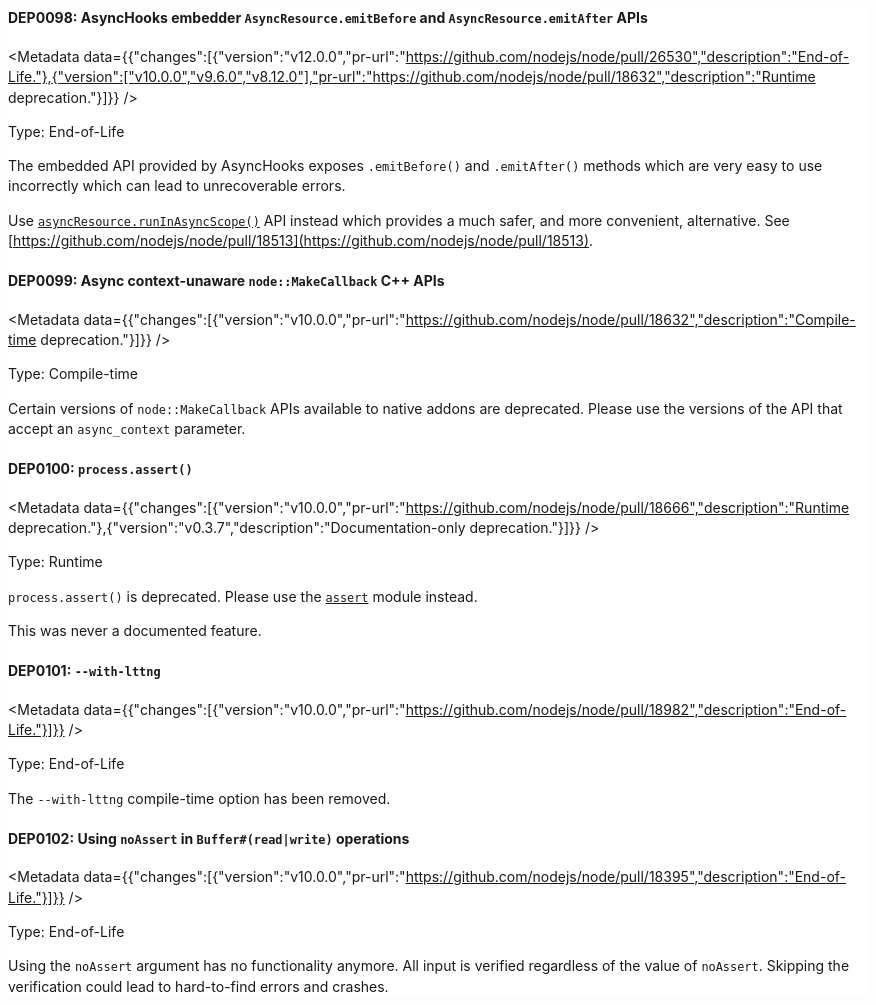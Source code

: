 #### DEP0098: AsyncHooks embedder `AsyncResource.emitBefore` and `AsyncResource.emitAfter` APIs

<Metadata data={{"changes":[{"version":"v12.0.0","pr-url":"https://github.com/nodejs/node/pull/26530","description":"End-of-Life."},{"version":["v10.0.0","v9.6.0","v8.12.0"],"pr-url":"https://github.com/nodejs/node/pull/18632","description":"Runtime deprecation."}]}} />

Type: End-of-Life

The embedded API provided by AsyncHooks exposes `.emitBefore()` and
`.emitAfter()` methods which are very easy to use incorrectly which can lead
to unrecoverable errors.

Use [`asyncResource.runInAsyncScope()`][] API instead which provides a much
safer, and more convenient, alternative. See
[https://github.com/nodejs/node/pull/18513](https://github.com/nodejs/node/pull/18513).

#### DEP0099: Async context-unaware `node::MakeCallback` C++ APIs

<Metadata data={{"changes":[{"version":"v10.0.0","pr-url":"https://github.com/nodejs/node/pull/18632","description":"Compile-time deprecation."}]}} />

Type: Compile-time

Certain versions of `node::MakeCallback` APIs available to native addons are
deprecated. Please use the versions of the API that accept an `async_context`
parameter.

#### DEP0100: `process.assert()`

<Metadata data={{"changes":[{"version":"v10.0.0","pr-url":"https://github.com/nodejs/node/pull/18666","description":"Runtime deprecation."},{"version":"v0.3.7","description":"Documentation-only deprecation."}]}} />

Type: Runtime

`process.assert()` is deprecated. Please use the [`assert`][] module instead.

This was never a documented feature.

#### DEP0101: `--with-lttng`

<Metadata data={{"changes":[{"version":"v10.0.0","pr-url":"https://github.com/nodejs/node/pull/18982","description":"End-of-Life."}]}} />

Type: End-of-Life

The `--with-lttng` compile-time option has been removed.

#### DEP0102: Using `noAssert` in `Buffer#(read|write)` operations

<Metadata data={{"changes":[{"version":"v10.0.0","pr-url":"https://github.com/nodejs/node/pull/18395","description":"End-of-Life."}]}} />

Type: End-of-Life

Using the `noAssert` argument has no functionality anymore. All input is
verified regardless of the value of `noAssert`. Skipping the verification
could lead to hard-to-find errors and crashes.


[NIST SP 800-38D]: https://nvlpubs.nist.gov/nistpubs/Legacy/SP/nistspecialpublication800-38d.pdf
[RFC 6066]: https://tools.ietf.org/html/rfc6066#section-3
[RFC 8247 Section 2.4]: https://www.rfc-editor.org/rfc/rfc8247#section-2.4
[WHATWG URL API]: /api/v19/url#the-whatwg-url-api
[`"exports"` or `"main"` entry]: /api/v19/packages#main-entry-point-export
[`'uncaughtException'`]: /api/v19/process#event-uncaughtexception
[`--force-node-api-uncaught-exceptions-policy`]: /api/v19/cli#--force-node-api-uncaught-exceptions-policy
[`--pending-deprecation`]: /api/v19/cli#--pending-deprecation
[`--throw-deprecation`]: /api/v19/cli#--throw-deprecation
[`--trace-atomics-wait`]: /api/v19/cli#--trace-atomics-wait
[`--unhandled-rejections`]: /api/v19/cli#--unhandled-rejectionsmode
[`Buffer.allocUnsafeSlow(size)`]: /api/v19/buffer#static-method-bufferallocunsafeslowsize
[`Buffer.from(array)`]: /api/v19/buffer#static-method-bufferfromarray
[`Buffer.from(buffer)`]: /api/v19/buffer#static-method-bufferfrombuffer
[`Buffer.isBuffer()`]: /api/v19/buffer#static-method-bufferisbufferobj
[`Cipher`]: /api/v19/crypto#class-cipher
[`Decipher`]: /api/v19/crypto#class-decipher
[`REPLServer.clearBufferedCommand()`]: /api/v19/repl#replserverclearbufferedcommand
[`ReadStream.open()`]: /api/v19/fs#class-fsreadstream
[`Server.getConnections()`]: /api/v19/net#servergetconnectionscallback
[`Server.listen({fd: <number>})`]: /api/v19/net#serverlistenhandle-backlog-callback
[`SlowBuffer`]: /api/v19/buffer#class-slowbuffer
[`WriteStream.open()`]: /api/v19/fs#class-fswritestream
[`assert`]: /api/v19/assert
[`asyncResource.runInAsyncScope()`]: async_context.md#asyncresourceruninasyncscopefn-thisarg-args
[`buffer.subarray`]: /api/v19/buffer#bufsubarraystart-end
[`child_process`]: child_process.md
[`clearInterval()`]: /api/v19/timers#clearintervaltimeout
[`clearTimeout()`]: /api/v19/timers#cleartimeouttimeout
[`console.error()`]: /api/v19/console#consoleerrordata-args
[`console.log()`]: /api/v19/console#consolelogdata-args
[`crypto.Certificate()` constructor]: /api/v19/crypto#legacy-api
[`crypto.DEFAULT_ENCODING`]: /api/v19/crypto#cryptodefault_encoding
[`crypto.createCipher()`]: /api/v19/crypto#cryptocreatecipheralgorithm-password-options
[`crypto.createCipheriv()`]: /api/v19/crypto#cryptocreatecipherivalgorithm-key-iv-options
[`crypto.createDecipher()`]: /api/v19/crypto#cryptocreatedecipheralgorithm-password-options
[`crypto.createDecipheriv()`]: /api/v19/crypto#cryptocreatedecipherivalgorithm-key-iv-options
[`crypto.fips`]: /api/v19/crypto#cryptofips
[`crypto.pbkdf2()`]: /api/v19/crypto#cryptopbkdf2password-salt-iterations-keylen-digest-callback
[`crypto.randomBytes()`]: /api/v19/crypto#cryptorandombytessize-callback
[`crypto.scrypt()`]: /api/v19/crypto#cryptoscryptpassword-salt-keylen-options-callback
[`decipher.final()`]: /api/v19/crypto#decipherfinaloutputencoding
[`decipher.setAuthTag()`]: /api/v19/crypto#deciphersetauthtagbuffer-encoding
[`diagnostics_channel.subscribe(name, onMessage)`]: diagnostics_channel.md#diagnostics_channelsubscribename-onmessage
[`diagnostics_channel.unsubscribe(name, onMessage)`]: diagnostics_channel.md#diagnostics_channelunsubscribename-onmessage
[`dns.lookup()`]: /api/v19/dns#dnslookuphostname-options-callback
[`dnsPromises.lookup()`]: /api/v19/dns#dnspromiseslookuphostname-options
[`domain`]: /api/v19/domain
[`ecdh.setPublicKey()`]: /api/v19/crypto#ecdhsetpublickeypublickey-encoding
[`emitter.listenerCount(eventName)`]: /api/v19/events#emitterlistenercounteventname
[`events.listenerCount(emitter, eventName)`]: /api/v19/events#eventslistenercountemitter-eventname
[`fs.FileHandle`]: /api/v19/fs#class-filehandle
[`fs.access()`]: /api/v19/fs#fsaccesspath-mode-callback
[`fs.appendFile()`]: /api/v19/fs#fsappendfilepath-data-options-callback
[`fs.appendFileSync()`]: /api/v19/fs#fsappendfilesyncpath-data-options
[`fs.createReadStream()`]: /api/v19/fs#fscreatereadstreampath-options
[`fs.createWriteStream()`]: /api/v19/fs#fscreatewritestreampath-options
[`fs.exists(path, callback)`]: /api/v19/fs#fsexistspath-callback
[`fs.lchmod(path, mode, callback)`]: /api/v19/fs#fslchmodpath-mode-callback
[`fs.lchmodSync(path, mode)`]: /api/v19/fs#fslchmodsyncpath-mode
[`fs.lchown(path, uid, gid, callback)`]: /api/v19/fs#fslchownpath-uid-gid-callback
[`fs.lchownSync(path, uid, gid)`]: /api/v19/fs#fslchownsyncpath-uid-gid
[`fs.read()`]: /api/v19/fs#fsreadfd-buffer-offset-length-position-callback
[`fs.readSync()`]: /api/v19/fs#fsreadsyncfd-buffer-offset-length-position
[`fs.stat()`]: /api/v19/fs#fsstatpath-options-callback
[`fs.write()`]: /api/v19/fs#fswritefd-buffer-offset-length-position-callback
[`fs.writeFile()`]: /api/v19/fs#fswritefilefile-data-options-callback
[`fs.writeFileSync()`]: /api/v19/fs#fswritefilesyncfile-data-options
[`http.ClientRequest`]: /api/v19/http#class-httpclientrequest
[`http.IncomingMessage`]: /api/v19/http#class-httpincomingmessage
[`http.ServerResponse`]: /api/v19/http#class-httpserverresponse
[`http.get()`]: /api/v19/http#httpgetoptions-callback
[`http.request()`]: /api/v19/http#httprequestoptions-callback
[`https.get()`]: /api/v19/https#httpsgetoptions-callback
[`https.request()`]: /api/v19/https#httpsrequestoptions-callback
[`message.connection`]: /api/v19/http#messageconnection
[`message.headersDistinct`]: /api/v19/http#messageheadersdistinct
[`message.headers`]: /api/v19/http#messageheaders
[`message.socket`]: /api/v19/http#messagesocket
[`message.trailersDistinct`]: /api/v19/http#messagetrailersdistinct
[`message.trailers`]: /api/v19/http#messagetrailers
[`module.createRequire()`]: /api/v19/module#modulecreaterequirefilename
[`os.networkInterfaces()`]: /api/v19/os#osnetworkinterfaces
[`os.tmpdir()`]: /api/v19/os#ostmpdir
[`process.env`]: /api/v19/process#processenv
[`process.exit()`]: /api/v19/process#processexitcode
[`process.exitCode`]: /api/v19/process#processexitcode_1
[`process.getActiveResourcesInfo()`]: /api/v19/process#processgetactiveresourcesinfo
[`process.mainModule`]: /api/v19/process#processmainmodule
[`punycode`]: /api/v19/punycode
[`readable.readableEnded`]: /api/v19/stream#readablereadableended
[`request.abort()`]: /api/v19/http#requestabort
[`request.connection`]: /api/v19/http#requestconnection
[`request.destroy()`]: /api/v19/http#requestdestroyerror
[`request.socket`]: /api/v19/http#requestsocket
[`require.extensions`]: /api/v19/modules#requireextensions
[`require.main`]: /api/v19/modules#accessing-the-main-module
[`response.connection`]: /api/v19/http#responseconnection
[`response.end()`]: /api/v19/http#responseenddata-encoding-callback
[`response.finished`]: /api/v19/http#responsefinished
[`response.socket`]: /api/v19/http#responsesocket
[`response.writableEnded`]: /api/v19/http#responsewritableended
[`response.writableFinished`]: /api/v19/http#responsewritablefinished
[`script.createCachedData()`]: /api/v19/vm#scriptcreatecacheddata
[`setInterval()`]: /api/v19/timers#setintervalcallback-delay-args
[`setTimeout()`]: /api/v19/timers#settimeoutcallback-delay-args
[`socket.bufferSize`]: /api/v19/net#socketbuffersize
[`timeout.ref()`]: /api/v19/timers#timeoutref
[`timeout.refresh()`]: /api/v19/timers#timeoutrefresh
[`timeout.unref()`]: /api/v19/timers#timeoutunref
[`tls.CryptoStream`]: /api/v19/tls#class-tlscryptostream
[`tls.SecureContext`]: /api/v19/tls#tlscreatesecurecontextoptions
[`tls.SecurePair`]: /api/v19/tls#class-tlssecurepair
[`tls.TLSSocket`]: /api/v19/tls#class-tlstlssocket
[`tls.checkServerIdentity()`]: /api/v19/tls#tlscheckserveridentityhostname-cert
[`tls.createSecureContext()`]: /api/v19/tls#tlscreatesecurecontextoptions
[`url.format()`]: /api/v19/url#urlformaturlobject
[`url.parse()`]: /api/v19/url#urlparseurlstring-parsequerystring-slashesdenotehost
[`url.resolve()`]: /api/v19/url#urlresolvefrom-to
[`util._extend()`]: /api/v19/util#util_extendtarget-source
[`util.getSystemErrorName()`]: /api/v19/util#utilgetsystemerrornameerr
[`util.inspect()`]: /api/v19/util#utilinspectobject-options